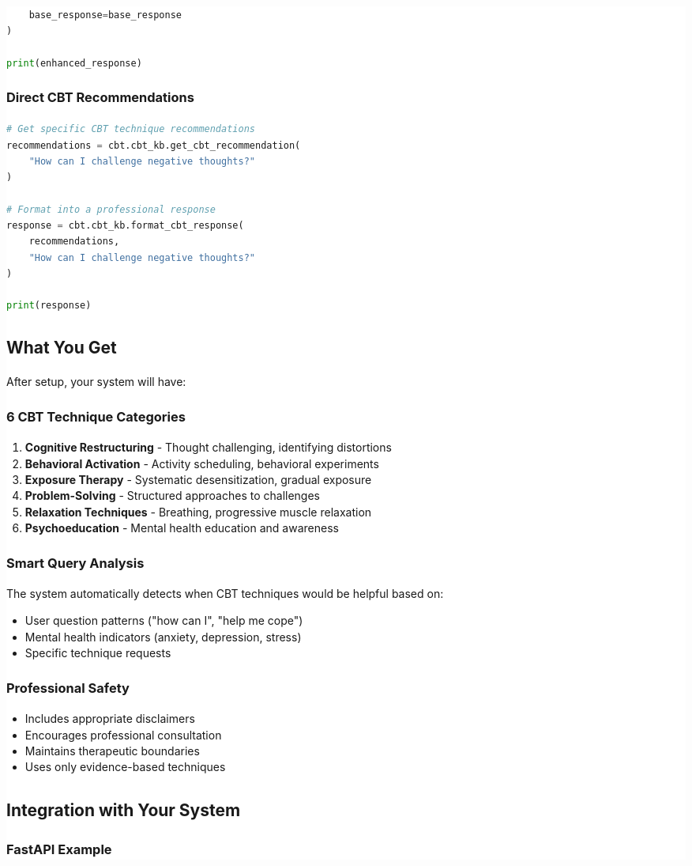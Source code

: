 ```python
    base_response=base_response
)

print(enhanced_response)
```

### Direct CBT Recommendations

```python
# Get specific CBT technique recommendations
recommendations = cbt.cbt_kb.get_cbt_recommendation(
    "How can I challenge negative thoughts?"
)

# Format into a professional response
response = cbt.cbt_kb.format_cbt_response(
    recommendations, 
    "How can I challenge negative thoughts?"
)

print(response)
```

## What You Get

After setup, your system will have:

### 6 CBT Technique Categories
1. **Cognitive Restructuring** - Thought challenging, identifying distortions
2. **Behavioral Activation** - Activity scheduling, behavioral experiments
3. **Exposure Therapy** - Systematic desensitization, gradual exposure
4. **Problem-Solving** - Structured approaches to challenges
5. **Relaxation Techniques** - Breathing, progressive muscle relaxation
6. **Psychoeducation** - Mental health education and awareness

### Smart Query Analysis
The system automatically detects when CBT techniques would be helpful based on:
- User question patterns ("how can I", "help me cope")
- Mental health indicators (anxiety, depression, stress)
- Specific technique requests

### Professional Safety
- Includes appropriate disclaimers
- Encourages professional consultation
- Maintains therapeutic boundaries
- Uses only evidence-based techniques

## Integration with Your System

### FastAPI Example
